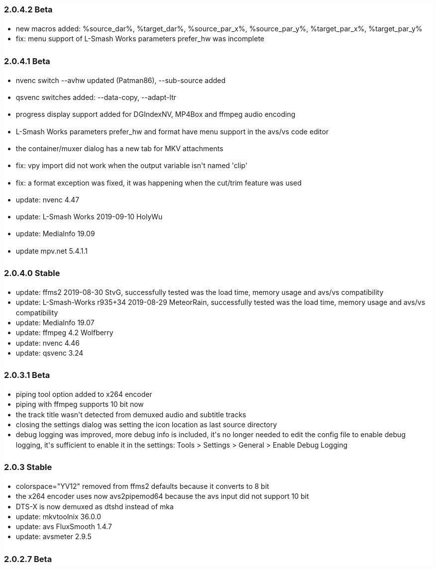 ### 2.0.4.2 Beta

- new macros added: %source_dar%, %target_dar%,
  %source_par_x%, %source_par_y%, %target_par_x%, %target_par_y%
- fix: menu support of L-Smash Works parameters prefer_hw was incomplete

### 2.0.4.1 Beta

- nvenc switch --avhw updated (Patman86), --sub-source added
- qsvenc switches added: --data-copy, --adapt-ltr
- progress display support added for DGIndexNV, MP4Box and ffmpeg audio encoding
- L-Smash Works parameters prefer_hw and format have menu support in the avs/vs code editor
- the container/muxer dialog has a new tab for MKV attachments

- fix: vpy import did not work when the output variable isn't named 'clip'
- fix: a format exception was fixed, it was happening when the cut/trim feature was used

- update: nvenc 4.47
- update: L-Smash Works 2019-09-10 HolyWu
- update: MediaInfo 19.09
- update mpv.net 5.4.1.1

### 2.0.4.0 Stable

- update: ffms2 2019-08-30 StvG, successfully tested was the load time,
          memory usage and avs/vs compatibility
- update: L-Smash-Works r935+34 2019-08-29 MeteorRain, successfully
          tested was the load time, memory usage and avs/vs compatibility
- update: MediaInfo 19.07
- update: ffmpeg 4.2 Wolfberry
- update: nvenc 4.46
- update: qsvenc 3.24

### 2.0.3.1 Beta

- piping tool option added to x264 encoder
- piping with ffmpeg supports 10 bit now
- the track title wasn't detected from demuxed audio and subtitle tracks
- closing the settings dialog was setting the icon location as last source directory
- debug logging was improved, more debug info is included, it's no longer
  needed to edit the config file to enable debug logging, it's sufficient
  to enable it in the settings: Tools > Settings > General > Enable Debug Logging

### 2.0.3 Stable

- colorspace="YV12" removed from ffms2 defaults because it converts to 8 bit
- the x264 encoder uses now avs2pipemod64 because the avs input did not support 10 bit
- DTS-X is now demuxed as dtshd instead of mka
- update: mkvtoolnix 36.0.0
- update: avs FluxSmooth 1.4.7
- update: avsmeter 2.9.5

### 2.0.2.7 Beta
